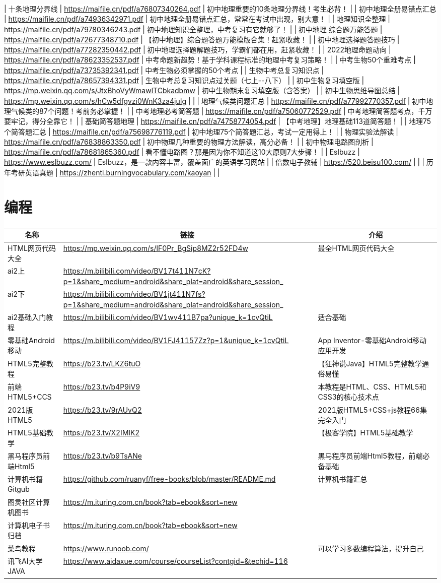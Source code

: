 | 十条地理分界线 | https://maifile.cn/pdf/a76807340264.pdf | 初中地理重要的10条地理分界线！考生必背！ |
| 初中地理全册易错点汇总 | https://maifile.cn/pdf/a74936342971.pdf | 初中地理全册易错点汇总，常常在考试中出现，别大意！ |
| 地理知识全整理 | https://maifile.cn/pdf/a79780346243.pdf | 初中地理知识全整理，中考复习有它就够了！ |
| 初中地理 综合题万能答题 | https://maifile.cn/pdf/a72677348710.pdf | 【初中地理】综合题答题万能模版合集！赶紧收藏！ |
| 初中地理选择题答题技巧 | https://maifile.cn/pdf/a77282350442.pdf | 初中地理选择题解题技巧，学霸们都在用，赶紧收藏！ |
| 2022地理命题动向 | https://maifile.cn/pdf/a78623352537.pdf | 中考命题新趋势！基于学科课程标准的地理中考复习策略！ |
| 中考生物50个重难考点 | https://maifile.cn/pdf/a73735392341.pdf | 中考生物必须掌握的50个考点 |
| 生物中考总复习知识点 | https://maifile.cn/pdf/a78657394331.pdf | 生物中考总复习知识点过关题（七上--八下） |
| 初中生物复习填空版 | https://mp.weixin.qq.com/s/JtxBhoVyWmawlTCbkadbmw | 初中生物期末复习填空版（含答案） |
| 初中生物思维导图总结 | https://mp.weixin.qq.com/s/hCw5dfgvzi0WnK3za4juIg | |
| 地理气候类问题汇总 | https://maifile.cn/pdf/a77992770357.pdf | 初中地理气候类的87个问题！考前务必掌握！ |
| 中考地理必考简答题 | https://maifile.cn/pdf/a75060772529.pdf | 中考地理简答题考点，千万要牢记，得分全靠它！ |
| 基础简答题地理 | https://maifile.cn/pdf/a74758774054.pdf | 【中考地理】地理基础113道简答题！ |
| 地理75个简答题汇总 | https://maifile.cn/pdf/a75698776119.pdf | 初中地理75个简答题汇总，考试一定用得上！ |
| 物理实验法解读 | https://maifile.cn/pdf/a76838863350.pdf | 初中物理几种重要的物理方法解读，高分必备！ |
| 初中物理电路图剖析 | https://maifile.cn/pdf/a78681865360.pdf | 看不懂电路图？那是因为你不知道这10大原则7大步骤！ |
| Eslbuzz | https://www.eslbuzz.com/ | Eslbuzz，是一款内容丰富，覆盖面广的英语学习网站 |
| 倍数电子教辅 | https://520.beisu100.com/ | |
| 历年考研英语真题 | https://zhenti.burningvocabulary.com/kaoyan | |

# 编程

| 名称 | 链接 | 介绍 |
| ---- | ---- | ---- |
| HTML网页代码大全 | https://mp.weixin.qq.com/s/lF0Pr_BgSip8MZ2r52FD4w | 最全HTML网页代码大全 |
| ai2上 | https://m.bilibili.com/video/BV17t411N7cK?p=1&share_medium=android&share_plat=android&share_session_ | |
| ai2下 | https://m.bilibili.com/video/BV1jt411N7fs?p=1&share_medium=android&share_plat=android&share_session_ | |
| ai2基础入门教程 | https://m.bilibili.com/video/BV1wv411B7pa?unique_k=1cvQtiL | 适合基础 |
| 零基础Android移动 | https://m.bilibili.com/video/BV1FJ41157Zz?p=1&unique_k=1cvQtiL | App Inventor-零基础Android移动应用开发 |
| HTML5完整教程 | https://b23.tv/LKZ6tuO | 【狂神说Java】HTML5完整教学通俗易懂 |
| 前端HTML5+CCS | https://b23.tv/b4P9iV9 | 本教程是HTML、CSS、HTML5和CSS3的核心技术点 |
| 2021版HTML5 | https://b23.tv/9rAUvQ2 | 2021版HTML5+CSS+js教程66集完全入门 |
| HTML5基础教学 | https://b23.tv/X2IMlK2 | 【极客学院】HTML5基础教学 |
| 黑马程序员前端Html5 | https://b23.tv/b9TsANe | 黑马程序员前端Html5教程，前端必备基础 |
| 计算机书籍Gitgub | https://github.com/ruanyf/free-books/blob/master/README.md | 计算机书籍汇总 |
| 图灵社区计算机图书 | https://m.ituring.com.cn/book?tab=ebook&sort=new | |
| 计算机电子书归档 | https://m.ituring.com.cn/book?tab=ebook&sort=new | |
| 菜鸟教程 | https://www.runoob.com/ | 可以学习多数编程算法，提升自己 |
| 讯飞AI大学JAVA | https://www.aidaxue.com/course/courseList?contgid=&techid=116 | |